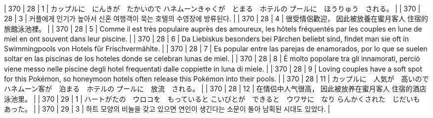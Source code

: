 | 370        | 28         | 1           | カップルに　にんきが　たかいので
ハネムーンきゃくが　とまる　ホテルの
プールに　ほうりゅう　される。                                                                                                                                                                                            |
| 370        | 28         | 3           | 커플에게 인기가 높아서
신혼 여행객이 묵는 호텔의
수영장에 방류된다.                                                                                                                                                                                                         |
| 370        | 28         | 4           | 很受情侶歡迎，
因此被放養在蜜月客人
住宿的旅館泳池裡。                                                                                                                                                                                                                   |
| 370        | 28         | 5           | Comme il est très populaire auprès des
amoureux, les hôtels fréquentés par les couples
en lune de miel en ont souvent dans leur piscine.                                                                                                       |
| 370        | 28         | 6           | Da Liebiskus besonders bei Pärchen beliebt
sind, findet man sie oft in Swimmingpools von
Hotels für Frischvermählte.                                                                                                                           |
| 370        | 28         | 7           | Es popular entre las parejas de enamorados,
por lo que se suelen soltar en las piscinas de
los hoteles donde se celebran lunas de miel.                                                                                                        |
| 370        | 28         | 8           | È molto popolare tra gli innamorati, perciò viene
messo nelle piscine degli hotel frequentati
dalle coppiette in luna di miele.                                                                                                                |
| 370        | 28         | 9           | Loving couples have a soft spot for this
Pokémon, so honeymoon hotels often release
this Pokémon into their pools.                                                                                                                             |
| 370        | 28         | 11          | カップルに　人気が　高いので
ハネムーン客が　泊まる　ホテルの
プールに　放流　される。                                                                                                                                                                                                   |
| 370        | 28         | 12          | 在情侣中人气很高，
因此被放养在蜜月客人
住宿的酒店泳池里。                                                                                                                                                                                                                 |
| 370        | 29         | 1           | ハートがたの　ウロコを　もっていると
こいびとが　できると　ウワサに　なり
らんかくされた　じだいも　あった。                                                                                                                                                                                        |
| 370        | 29         | 3           | 하트 모양의 비늘을 갖고 있으면
연인이 생긴다는 소문이 돌아
남획된 시대도 있었다.                                                                                                                                                                                                 |